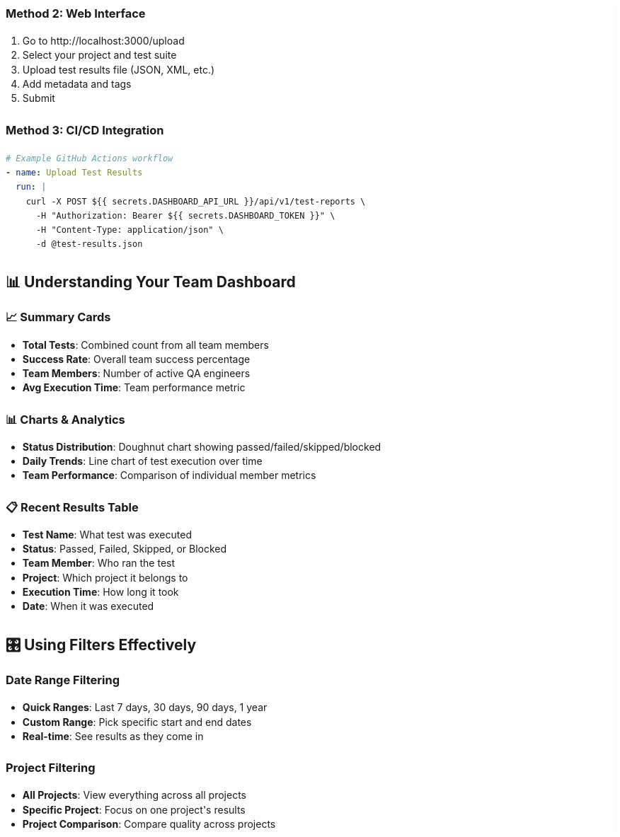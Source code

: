 ### **Method 2: Web Interface**
1. Go to http://localhost:3000/upload
2. Select your project and test suite
3. Upload test results file (JSON, XML, etc.)
4. Add metadata and tags
5. Submit

### **Method 3: CI/CD Integration**
```yaml
# Example GitHub Actions workflow
- name: Upload Test Results
  run: |
    curl -X POST ${{ secrets.DASHBOARD_API_URL }}/api/v1/test-reports \
      -H "Authorization: Bearer ${{ secrets.DASHBOARD_TOKEN }}" \
      -H "Content-Type: application/json" \
      -d @test-results.json
```

## 📊 **Understanding Your Team Dashboard**

### **📈 Summary Cards**
- **Total Tests**: Combined count from all team members
- **Success Rate**: Overall team success percentage
- **Team Members**: Number of active QA engineers
- **Avg Execution Time**: Team performance metric

### **📊 Charts & Analytics**
- **Status Distribution**: Doughnut chart showing passed/failed/skipped/blocked
- **Daily Trends**: Line chart of test execution over time
- **Team Performance**: Comparison of individual member metrics

### **📋 Recent Results Table**
- **Test Name**: What test was executed
- **Status**: Passed, Failed, Skipped, or Blocked
- **Team Member**: Who ran the test
- **Project**: Which project it belongs to
- **Execution Time**: How long it took
- **Date**: When it was executed

## 🎛️ **Using Filters Effectively**

### **Date Range Filtering**
- **Quick Ranges**: Last 7 days, 30 days, 90 days, 1 year
- **Custom Range**: Pick specific start and end dates
- **Real-time**: See results as they come in

### **Project Filtering**
- **All Projects**: View everything across all projects
- **Specific Project**: Focus on one project's results
- **Project Comparison**: Compare quality across projects
